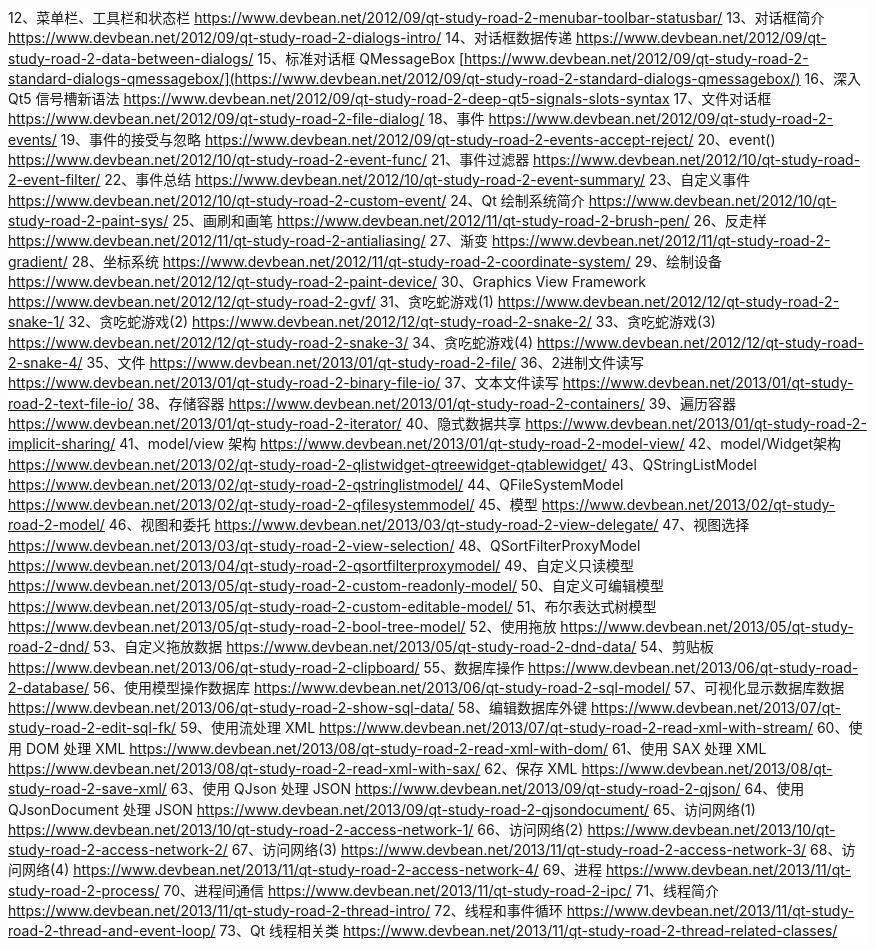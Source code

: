 12、菜单栏、工具栏和状态栏		https://www.devbean.net/2012/09/qt-study-road-2-menubar-toolbar-statusbar/
13、对话框简介							   https://www.devbean.net/2012/09/qt-study-road-2-dialogs-intro/
14、对话框数据传递						https://www.devbean.net/2012/09/qt-study-road-2-data-between-dialogs/
15、标准对话框 QMessageBox  [https://www.devbean.net/2012/09/qt-study-road-2-standard-dialogs-qmessagebox/](https://www.devbean.net/2012/09/qt-study-road-2-standard-dialogs-qmessagebox/)
16、深入 Qt5 信号槽新语法   https://www.devbean.net/2012/09/qt-study-road-2-deep-qt5-signals-slots-syntax
17、文件对话框								https://www.devbean.net/2012/09/qt-study-road-2-file-dialog/
18、事件											https://www.devbean.net/2012/09/qt-study-road-2-events/
19、事件的接受与忽略					https://www.devbean.net/2012/09/qt-study-road-2-events-accept-reject/
20、event()										https://www.devbean.net/2012/10/qt-study-road-2-event-func/
21、事件过滤器								https://www.devbean.net/2012/10/qt-study-road-2-event-filter/
22、事件总结									https://www.devbean.net/2012/10/qt-study-road-2-event-summary/
23、自定义事件								https://www.devbean.net/2012/10/qt-study-road-2-custom-event/
24、Qt 绘制系统简介					  https://www.devbean.net/2012/10/qt-study-road-2-paint-sys/
25、画刷和画笔								https://www.devbean.net/2012/11/qt-study-road-2-brush-pen/
26、反走样										https://www.devbean.net/2012/11/qt-study-road-2-antialiasing/
27、渐变											https://www.devbean.net/2012/11/qt-study-road-2-gradient/
28、坐标系统									https://www.devbean.net/2012/11/qt-study-road-2-coordinate-system/
29、绘制设备									https://www.devbean.net/2012/12/qt-study-road-2-paint-device/
30、Graphics View Framework		https://www.devbean.net/2012/12/qt-study-road-2-gvf/
31、贪吃蛇游戏(1)							https://www.devbean.net/2012/12/qt-study-road-2-snake-1/
32、贪吃蛇游戏(2)							https://www.devbean.net/2012/12/qt-study-road-2-snake-2/
33、贪吃蛇游戏(3)							https://www.devbean.net/2012/12/qt-study-road-2-snake-3/
34、贪吃蛇游戏(4)							https://www.devbean.net/2012/12/qt-study-road-2-snake-4/
35、文件											https://www.devbean.net/2013/01/qt-study-road-2-file/
36、2进制文件读写							https://www.devbean.net/2013/01/qt-study-road-2-binary-file-io/
37、文本文件读写					https://www.devbean.net/2013/01/qt-study-road-2-text-file-io/
38、存储容器							https://www.devbean.net/2013/01/qt-study-road-2-containers/
39、遍历容器							https://www.devbean.net/2013/01/qt-study-road-2-iterator/
40、隐式数据共享					https://www.devbean.net/2013/01/qt-study-road-2-implicit-sharing/
41、model/view 架构  			https://www.devbean.net/2013/01/qt-study-road-2-model-view/
42、model/Widget架构  https://www.devbean.net/2013/02/qt-study-road-2-qlistwidget-qtreewidget-qtablewidget/
43、QStringListModel    		https://www.devbean.net/2013/02/qt-study-road-2-qstringlistmodel/
44、QFileSystemModel  		https://www.devbean.net/2013/02/qt-study-road-2-qfilesystemmodel/
45、模型									https://www.devbean.net/2013/02/qt-study-road-2-model/
46、视图和委托						https://www.devbean.net/2013/03/qt-study-road-2-view-delegate/
47、视图选择							https://www.devbean.net/2013/03/qt-study-road-2-view-selection/
48、QSortFilterProxyModel	  	https://www.devbean.net/2013/04/qt-study-road-2-qsortfilterproxymodel/
49、自定义只读模型						https://www.devbean.net/2013/05/qt-study-road-2-custom-readonly-model/
50、自定义可编辑模型					https://www.devbean.net/2013/05/qt-study-road-2-custom-editable-model/
51、布尔表达式树模型					https://www.devbean.net/2013/05/qt-study-road-2-bool-tree-model/
52、使用拖放									https://www.devbean.net/2013/05/qt-study-road-2-dnd/
53、自定义拖放数据						https://www.devbean.net/2013/05/qt-study-road-2-dnd-data/
54、剪贴板										https://www.devbean.net/2013/06/qt-study-road-2-clipboard/
55、数据库操作								https://www.devbean.net/2013/06/qt-study-road-2-database/
56、使用模型操作数据库				https://www.devbean.net/2013/06/qt-study-road-2-sql-model/
57、可视化显示数据库数据			https://www.devbean.net/2013/06/qt-study-road-2-show-sql-data/
58、编辑数据库外键						https://www.devbean.net/2013/07/qt-study-road-2-edit-sql-fk/
59、使用流处理 XML						https://www.devbean.net/2013/07/qt-study-road-2-read-xml-with-stream/
60、使用 DOM 处理 XML				https://www.devbean.net/2013/08/qt-study-road-2-read-xml-with-dom/
61、使用 SAX 处理 XML					https://www.devbean.net/2013/08/qt-study-road-2-read-xml-with-sax/
62、保存 XML									https://www.devbean.net/2013/08/qt-study-road-2-save-xml/
63、使用 QJson 处理 JSON	  		https://www.devbean.net/2013/09/qt-study-road-2-qjson/
64、使用 QJsonDocument 处理 JSON		https://www.devbean.net/2013/09/qt-study-road-2-qjsondocument/
65、访问网络(1)		https://www.devbean.net/2013/10/qt-study-road-2-access-network-1/
66、访问网络(2)		https://www.devbean.net/2013/10/qt-study-road-2-access-network-2/
67、访问网络(3)		https://www.devbean.net/2013/11/qt-study-road-2-access-network-3/
68、访问网络(4)		https://www.devbean.net/2013/11/qt-study-road-2-access-network-4/
69、进程					https://www.devbean.net/2013/11/qt-study-road-2-process/
70、进程间通信		https://www.devbean.net/2013/11/qt-study-road-2-ipc/
71、线程简介			https://www.devbean.net/2013/11/qt-study-road-2-thread-intro/
72、线程和事件循环				 https://www.devbean.net/2013/11/qt-study-road-2-thread-and-event-loop/
73、Qt 线程相关类					https://www.devbean.net/2013/11/qt-study-road-2-thread-related-classes/